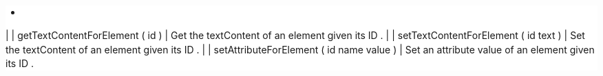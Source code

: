 -
|
|
getTextContentForElement
(
id
)
|
Get
the
textContent
of
an
element
given
its
ID
.
|
|
setTextContentForElement
(
id
text
)
|
Set
the
textContent
of
an
element
given
its
ID
.
|
|
setAttributeForElement
(
id
name
value
)
|
Set
an
attribute
value
of
an
element
given
its
ID
.
